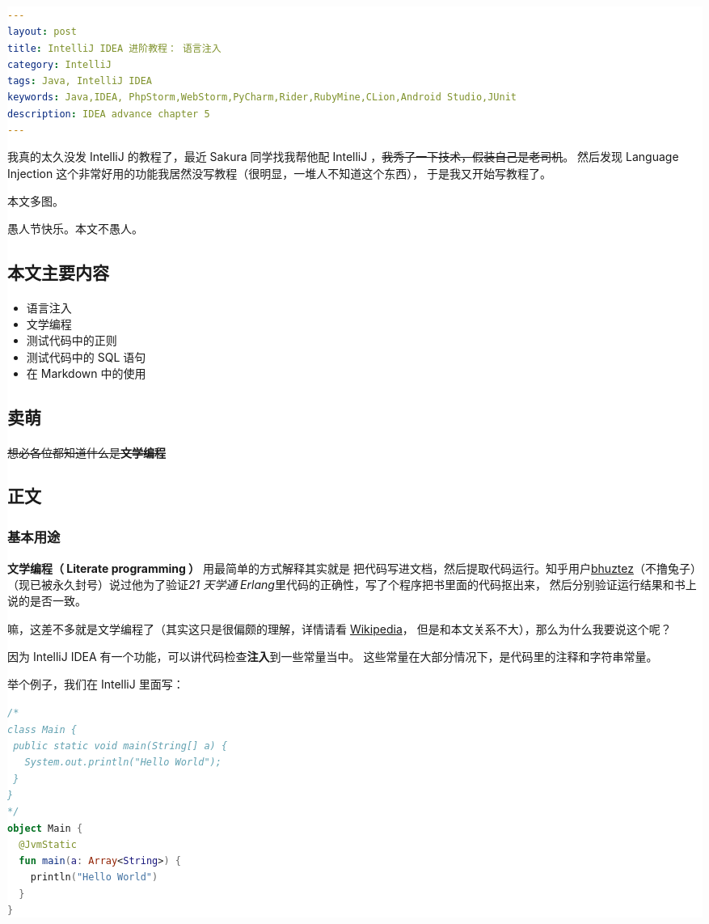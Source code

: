 ```yaml
---
layout: post
title: IntelliJ IDEA 进阶教程： 语言注入
category: IntelliJ
tags: Java, IntelliJ IDEA
keywords: Java,IDEA, PhpStorm,WebStorm,PyCharm,Rider,RubyMine,CLion,Android Studio,JUnit
description: IDEA advance chapter 5
---
```


我真的太久没发 IntelliJ 的教程了，最近 Sakura 同学找我帮他配 IntelliJ ，~~我秀了一下技术，假装自己是老司机~~。
然后发现 Language Injection 这个非常好用的功能我居然没写教程（很明显，一堆人不知道这个东西），
于是我又开始写教程了。

本文多图。

愚人节快乐。本文不愚人。

## 本文主要内容

+ 语言注入
+ 文学编程
+ 测试代码中的正则
+ 测试代码中的 SQL 语句
+ 在 Markdown 中的使用

## 卖萌

~~想必各位都知道什么是**文学编程**~~

## 正文

### 基本用途

**文学编程（ Literate programming ）** 用最简单的方式解释其实就是
把代码写进文档，然后提取代码运行。知乎用户[bhuztez](https://www.zhihu.com/people/bhuztez)（不撸兔子）
（现已被永久封号）说过他为了验证*21 天学通 Erlang*里代码的正确性，写了个程序把书里面的代码抠出来，
然后分别验证运行结果和书上说的是否一致。

嘛，这差不多就是文学编程了（其实这只是很偏颇的理解，详情请看
[Wikipedia](https://en.wikipedia.org/wiki/Literate_programming)，
但是和本文关系不大），那么为什么我要说这个呢？

因为 IntelliJ IDEA 有一个功能，可以讲代码检查**注入**到一些常量当中。
这些常量在大部分情况下，是代码里的注释和字符串常量。

举个例子，我们在 IntelliJ 里面写：

```kotlin
/*
class Main {
 public static void main(String[] a) {
   System.out.println("Hello World");
 }
}
*/
object Main {
  @JvmStatic
  fun main(a: Array<String>) {
    println("Hello World")
  }
}
```
